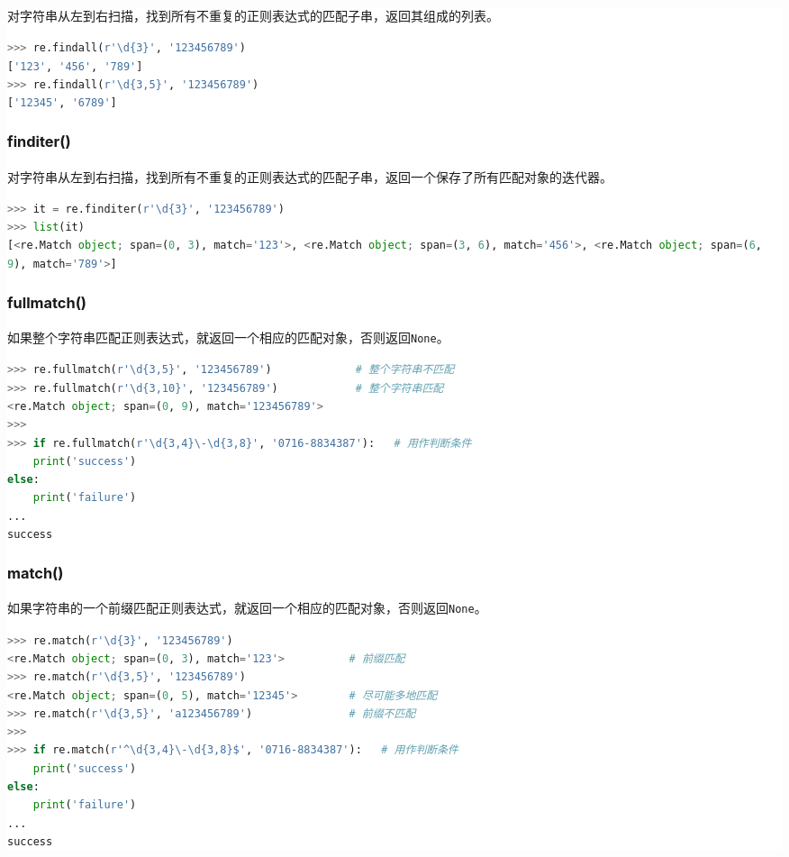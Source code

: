 对字符串从左到右扫描，找到所有不重复的正则表达式的匹配子串，返回其组成的列表。

```python
>>> re.findall(r'\d{3}', '123456789')
['123', '456', '789']
>>> re.findall(r'\d{3,5}', '123456789')
['12345', '6789']
```



### finditer()

对字符串从左到右扫描，找到所有不重复的正则表达式的匹配子串，返回一个保存了所有匹配对象的迭代器。

```python
>>> it = re.finditer(r'\d{3}', '123456789')
>>> list(it)
[<re.Match object; span=(0, 3), match='123'>, <re.Match object; span=(3, 6), match='456'>, <re.Match object; span=(6, 9), match='789'>]
```



### fullmatch()

如果整个字符串匹配正则表达式，就返回一个相应的匹配对象，否则返回`None`。 

```python
>>> re.fullmatch(r'\d{3,5}', '123456789')             # 整个字符串不匹配
>>> re.fullmatch(r'\d{3,10}', '123456789')            # 整个字符串匹配
<re.Match object; span=(0, 9), match='123456789'>
>>> 
>>> if re.fullmatch(r'\d{3,4}\-\d{3,8}', '0716-8834387'):   # 用作判断条件
    print('success')
else:
    print('failure')
...
success
```



### match()

如果字符串的一个前缀匹配正则表达式，就返回一个相应的匹配对象，否则返回`None`。 

```python
>>> re.match(r'\d{3}', '123456789')
<re.Match object; span=(0, 3), match='123'>          # 前缀匹配
>>> re.match(r'\d{3,5}', '123456789')
<re.Match object; span=(0, 5), match='12345'>        # 尽可能多地匹配
>>> re.match(r'\d{3,5}', 'a123456789')               # 前缀不匹配
>>>
>>> if re.match(r'^\d{3,4}\-\d{3,8}$', '0716-8834387'):   # 用作判断条件
    print('success')
else:
    print('failure')
... 
success
```
